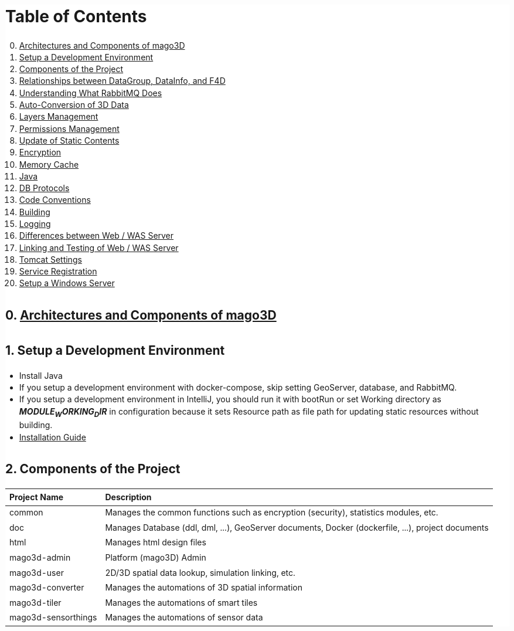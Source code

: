 # Table of Contents

0. [Architectures and Components of mago3D](#0-Architectures-and-Components-of-mago3D)
1. [Setup a Development Environment](#1-Setup-a-Development-Environment)
2. [Components of the Project](#2-Components-of-the-Project)
3. [Relationships between DataGroup, DataInfo, and F4D](#3-Relationships-between-DataGroup-DataInfo-and-F4D)
4. [Understanding What RabbitMQ Does](#4-Understanding-What-RabbitMQ-Does)
5. [Auto-Conversion of 3D Data](#5-Auto-Conversion-of-3D-Data)
6. [Layers Management](#6-Layers-Management)
7. [Permissions Management](#7-Permissions-Management)
8. [Update of Static Contents](#8-Update-of-Static-Contents)
9. [Encryption](#9-Encryption)
10. [Memory Cache](#10-Memory-Cache)
11. [Java](#11-Java)
12. [DB Protocols](#12-DB-Protocols)
13. [Code Conventions](#13-Code-Conventions)
14. [Building](#14-Building)
15. [Logging](#15-Logging)
16. [Differences between Web / WAS Server](#16-Differences-between-Web-WAS-Server)
17. [Linking and Testing of Web / WAS Server](#17-Linking-and-Testing-of-Web-WAS-Server)
18. [Tomcat Settings](#18-Tomcat-Settings)
19. [Service Registration](#19-Service-Registration)
20. [Setup a Windows Server](#20-Setup-a-Windows-Server)


## 0. [Architectures and Components of mago3D](./README.md) 

## 1. Setup a Development Environment

- Install Java
- If you setup a development environment with docker-compose, skip setting GeoServer, database, and RabbitMQ.
- If you setup a development environment in IntelliJ, you should run it with bootRun or set Working directory as **$MODULE_WORKING_DIR$** in configuration because it sets Resource path as file path for updating static resources without building.
- [Installation Guide](./installation_guide.md)


## 2. Components of the Project

| **Project Name**    | **Description**                                              |
| :------------------ | :----------------------------------------------------------- |
| common              | Manages the common functions such as encryption (security), statistics modules, etc.                     |
| doc                 | Manages Database (ddl, dml, ...), GeoServer documents, Docker (dockerfile, ...), project documents |
| html                | Manages html design files                                      |
| mago3d-admin        | Platform (mago3D) Admin                                        |
| mago3d-user         | 2D/3D spatial data lookup, simulation linking, etc.            |
| mago3d-converter    | Manages the automations of 3D spatial information              |
| mago3d-tiler        | Manages the automations of smart tiles                         |
| mago3d-sensorthings | Manages the automations of sensor data                         |
